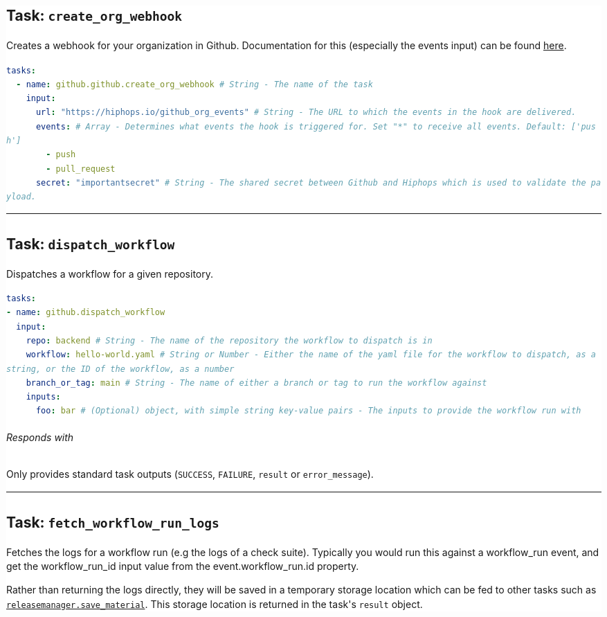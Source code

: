 
## Task: `create_org_webhook`

Creates a webhook for your organization in Github. Documentation for this (especially the events input) can be found [here](https://docs.github.com/en/rest/orgs/webhooks?apiVersion=2022-11-28#create-an-organization-webhook).

```yaml
tasks:
  - name: github.github.create_org_webhook # String - The name of the task
    input:
      url: "https://hiphops.io/github_org_events" # String - The URL to which the events in the hook are delivered.
      events: # Array - Determines what events the hook is triggered for. Set "*" to receive all events. Default: ['push']
        - push
        - pull_request
      secret: "importantsecret" # String - The shared secret between Github and Hiphops which is used to validate the payload.
```

---

## Task: `dispatch_workflow`

Dispatches a workflow for a given repository.

```yaml
tasks:
- name: github.dispatch_workflow
  input:
    repo: backend # String - The name of the repository the workflow to dispatch is in
    workflow: hello-world.yaml # String or Number - Either the name of the yaml file for the workflow to dispatch, as a string, or the ID of the workflow, as a number
    branch_or_tag: main # String - The name of either a branch or tag to run the workflow against
    inputs:
      foo: bar # (Optional) object, with simple string key-value pairs - The inputs to provide the workflow run with
```

###### Responds with

Only provides standard task outputs (`SUCCESS`, `FAILURE`, `result` or `error_message`).


---

## Task: `fetch_workflow_run_logs`

Fetches the logs for a workflow run (e.g the logs of a check suite).
Typically you would run this against a workflow_run event, and get the workflow_run_id input value from the event.workflow_run.id property.

Rather than returning the logs directly, they will be saved in a temporary storage location which can be fed to other tasks such as [`releasemanager.save_material`](integrations/hiphops-releasemanager.md#task-save_material).
This storage location is returned in the task's `result` object.

